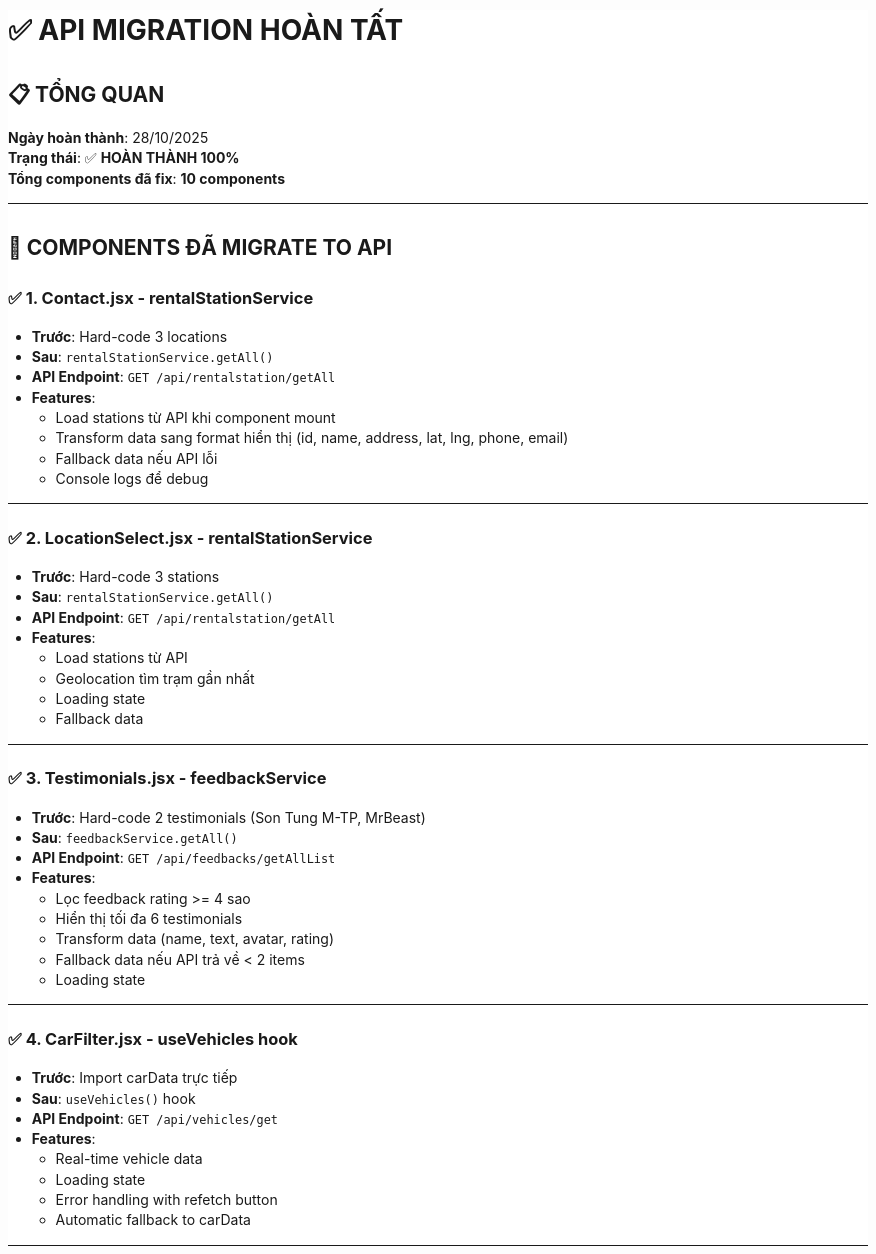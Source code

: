 # ✅ API MIGRATION HOÀN TẤT

## 📋 TỔNG QUAN
**Ngày hoàn thành**: 28/10/2025  
**Trạng thái**: ✅ **HOÀN THÀNH 100%**  
**Tổng components đã fix**: **10 components**

---

## 🎯 COMPONENTS ĐÃ MIGRATE TO API

### ✅ 1. **Contact.jsx** - rentalStationService
- **Trước**: Hard-code 3 locations
- **Sau**: `rentalStationService.getAll()`
- **API Endpoint**: `GET /api/rentalstation/getAll`
- **Features**:
  - Load stations từ API khi component mount
  - Transform data sang format hiển thị (id, name, address, lat, lng, phone, email)
  - Fallback data nếu API lỗi
  - Console logs để debug

---

### ✅ 2. **LocationSelect.jsx** - rentalStationService
- **Trước**: Hard-code 3 stations
- **Sau**: `rentalStationService.getAll()`
- **API Endpoint**: `GET /api/rentalstation/getAll`
- **Features**:
  - Load stations từ API
  - Geolocation tìm trạm gần nhất
  - Loading state
  - Fallback data

---

### ✅ 3. **Testimonials.jsx** - feedbackService
- **Trước**: Hard-code 2 testimonials (Son Tung M-TP, MrBeast)
- **Sau**: `feedbackService.getAll()`
- **API Endpoint**: `GET /api/feedbacks/getAllList`
- **Features**:
  - Lọc feedback rating >= 4 sao
  - Hiển thị tối đa 6 testimonials
  - Transform data (name, text, avatar, rating)
  - Fallback data nếu API trả về < 2 items
  - Loading state

---

### ✅ 4. **CarFilter.jsx** - useVehicles hook
- **Trước**: Import carData trực tiếp
- **Sau**: `useVehicles()` hook
- **API Endpoint**: `GET /api/vehicles/get`
- **Features**: 
  - Real-time vehicle data
  - Loading state
  - Error handling with refetch button
  - Automatic fallback to carData

---